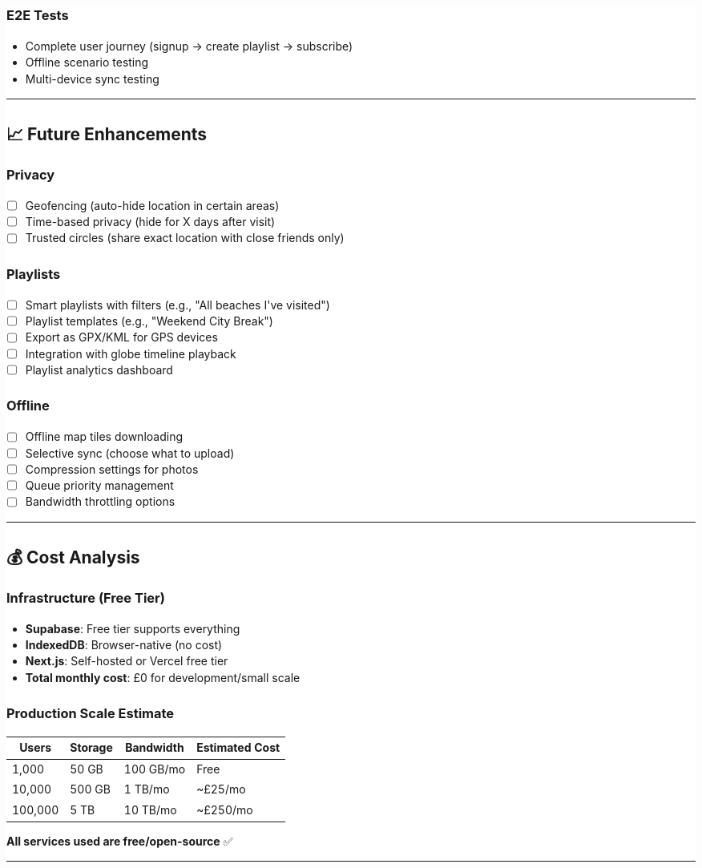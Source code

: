 ### E2E Tests
- Complete user journey (signup → create playlist → subscribe)
- Offline scenario testing
- Multi-device sync testing

---

## 📈 Future Enhancements

### Privacy
- [ ] Geofencing (auto-hide location in certain areas)
- [ ] Time-based privacy (hide for X days after visit)
- [ ] Trusted circles (share exact location with close friends only)

### Playlists
- [ ] Smart playlists with filters (e.g., "All beaches I've visited")
- [ ] Playlist templates (e.g., "Weekend City Break")
- [ ] Export as GPX/KML for GPS devices
- [ ] Integration with globe timeline playback
- [ ] Playlist analytics dashboard

### Offline
- [ ] Offline map tiles downloading
- [ ] Selective sync (choose what to upload)
- [ ] Compression settings for photos
- [ ] Queue priority management
- [ ] Bandwidth throttling options

---

## 💰 Cost Analysis

### Infrastructure (Free Tier)
- **Supabase**: Free tier supports everything
- **IndexedDB**: Browser-native (no cost)
- **Next.js**: Self-hosted or Vercel free tier
- **Total monthly cost**: £0 for development/small scale

### Production Scale Estimate
| Users | Storage | Bandwidth | Estimated Cost |
|-------|---------|-----------|----------------|
| 1,000 | 50 GB | 100 GB/mo | Free |
| 10,000 | 500 GB | 1 TB/mo | ~£25/mo |
| 100,000 | 5 TB | 10 TB/mo | ~£250/mo |

**All services used are free/open-source** ✅

---